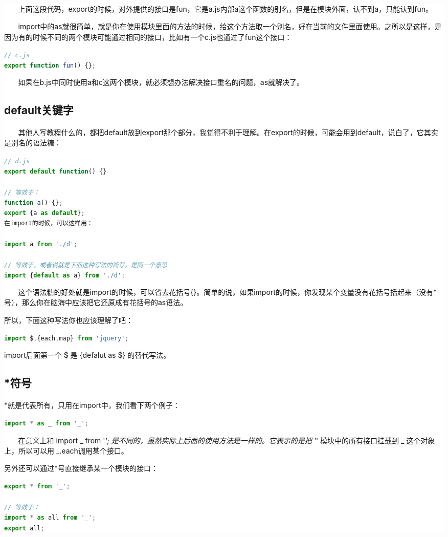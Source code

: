 &nbsp;&nbsp;&nbsp;&nbsp;&nbsp;&nbsp;&nbsp;上面这段代码，export的时候，对外提供的接口是fun，它是a.js内部a这个函数的别名，但是在模块外面，认不到a，只能认到fun。

&nbsp;&nbsp;&nbsp;&nbsp;&nbsp;&nbsp;&nbsp;import中的as就很简单，就是你在使用模块里面的方法的时候，给这个方法取一个别名，好在当前的文件里面使用。之所以是这样，是因为有的时候不同的两个模块可能通过相同的接口，比如有一个c.js也通过了fun这个接口：

```js
// c.js
export function fun() {};
```

&nbsp;&nbsp;&nbsp;&nbsp;&nbsp;&nbsp;&nbsp;如果在b.js中同时使用a和c这两个模块，就必须想办法解决接口重名的问题，as就解决了。

## default关键字
&nbsp;&nbsp;&nbsp;&nbsp;&nbsp;&nbsp;&nbsp;其他人写教程什么的，都把default放到export那个部分，我觉得不利于理解。在export的时候，可能会用到default，说白了，它其实是别名的语法糖：

```js
// d.js
export default function() {}

// 等效于：
function a() {};
export {a as default};
在import的时候，可以这样用：

import a from './d';

// 等效于，或者说就是下面这种写法的简写，是同一个意思
import {default as a} from './d';
```

&nbsp;&nbsp;&nbsp;&nbsp;&nbsp;&nbsp;&nbsp;这个语法糖的好处就是import的时候，可以省去花括号{}。简单的说，如果import的时候，你发现某个变量没有花括号括起来（没有*号），那么你在脑海中应该把它还原成有花括号的as语法。

所以，下面这种写法你也应该理解了吧：

```js
import $,{each,map} from 'jquery';
```

import后面第一个 $ 是 {defalut as $} 的替代写法。

## *符号
*就是代表所有，只用在import中，我们看下两个例子：

```js
import * as _ from '_';
```

&nbsp;&nbsp;&nbsp;&nbsp;&nbsp;&nbsp;&nbsp;在意义上和 import _ from '_'; 是不同的，虽然实际上后面的使用方法是一样的。它表示的是把 '_' 模块中的所有接口挂载到 _ 这个对象上，所以可以用 _.each调用某个接口。

另外还可以通过*号直接继承某一个模块的接口：

```js
export * from '_';

// 等效于：
import * as all from '_';
export all;
```
